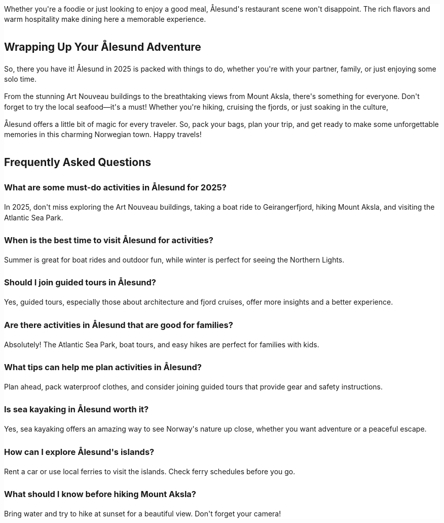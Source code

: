 Whether you're a foodie or just looking to enjoy a good meal, Ålesund's restaurant scene won't disappoint. The rich flavors and warm hospitality make dining here a memorable experience.

## Wrapping Up Your Ålesund Adventure

So, there you have it! Ålesund in 2025 is packed with things to do, whether you're with your partner, family, or just enjoying some solo time. 

From the stunning Art Nouveau buildings to the breathtaking views from Mount Aksla, there's something for everyone. Don't forget to try the local seafood—it's a must! Whether you're hiking, cruising the fjords, or just soaking in the culture, 

Ålesund offers a little bit of magic for every traveler. So, pack your bags, plan your trip, and get ready to make some unforgettable memories in this charming Norwegian town. Happy travels!

## Frequently Asked Questions

### What are some must-do activities in Ålesund for 2025?

In 2025, don't miss exploring the Art Nouveau buildings, taking a boat ride to Geirangerfjord, hiking Mount Aksla, and visiting the Atlantic Sea Park.

### When is the best time to visit Ålesund for activities?

Summer is great for boat rides and outdoor fun, while winter is perfect for seeing the Northern Lights.

### Should I join guided tours in Ålesund?

Yes, guided tours, especially those about architecture and fjord cruises, offer more insights and a better experience.

### Are there activities in Ålesund that are good for families?

Absolutely! The Atlantic Sea Park, boat tours, and easy hikes are perfect for families with kids.

### What tips can help me plan activities in Ålesund?

Plan ahead, pack waterproof clothes, and consider joining guided tours that provide gear and safety instructions.

### Is sea kayaking in Ålesund worth it?

Yes, sea kayaking offers an amazing way to see Norway's nature up close, whether you want adventure or a peaceful escape.

### How can I explore Ålesund's islands?

Rent a car or use local ferries to visit the islands. Check ferry schedules before you go.

### What should I know before hiking Mount Aksla?

Bring water and try to hike at sunset for a beautiful view. Don't forget your camera!
